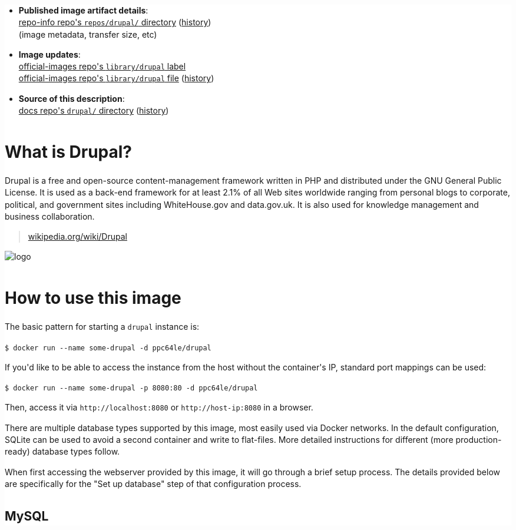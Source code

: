 -	**Published image artifact details**:  
	[repo-info repo's `repos/drupal/` directory](https://github.com/docker-library/repo-info/blob/master/repos/drupal) ([history](https://github.com/docker-library/repo-info/commits/master/repos/drupal))  
	(image metadata, transfer size, etc)

-	**Image updates**:  
	[official-images repo's `library/drupal` label](https://github.com/docker-library/official-images/issues?q=label%3Alibrary%2Fdrupal)  
	[official-images repo's `library/drupal` file](https://github.com/docker-library/official-images/blob/master/library/drupal) ([history](https://github.com/docker-library/official-images/commits/master/library/drupal))

-	**Source of this description**:  
	[docs repo's `drupal/` directory](https://github.com/docker-library/docs/tree/master/drupal) ([history](https://github.com/docker-library/docs/commits/master/drupal))

# What is Drupal?

Drupal is a free and open-source content-management framework written in PHP and distributed under the GNU General Public License. It is used as a back-end framework for at least 2.1% of all Web sites worldwide ranging from personal blogs to corporate, political, and government sites including WhiteHouse.gov and data.gov.uk. It is also used for knowledge management and business collaboration.

> [wikipedia.org/wiki/Drupal](https://en.wikipedia.org/wiki/Drupal)

![logo](https://raw.githubusercontent.com/docker-library/docs/e405066455691ca2429eb8094777f12d2dad8f91/drupal/logo.svg?sanitize=true)

# How to use this image

The basic pattern for starting a `drupal` instance is:

```console
$ docker run --name some-drupal -d ppc64le/drupal
```

If you'd like to be able to access the instance from the host without the container's IP, standard port mappings can be used:

```console
$ docker run --name some-drupal -p 8080:80 -d ppc64le/drupal
```

Then, access it via `http://localhost:8080` or `http://host-ip:8080` in a browser.

There are multiple database types supported by this image, most easily used via Docker networks. In the default configuration, SQLite can be used to avoid a second container and write to flat-files. More detailed instructions for different (more production-ready) database types follow.

When first accessing the webserver provided by this image, it will go through a brief setup process. The details provided below are specifically for the "Set up database" step of that configuration process.

## MySQL
